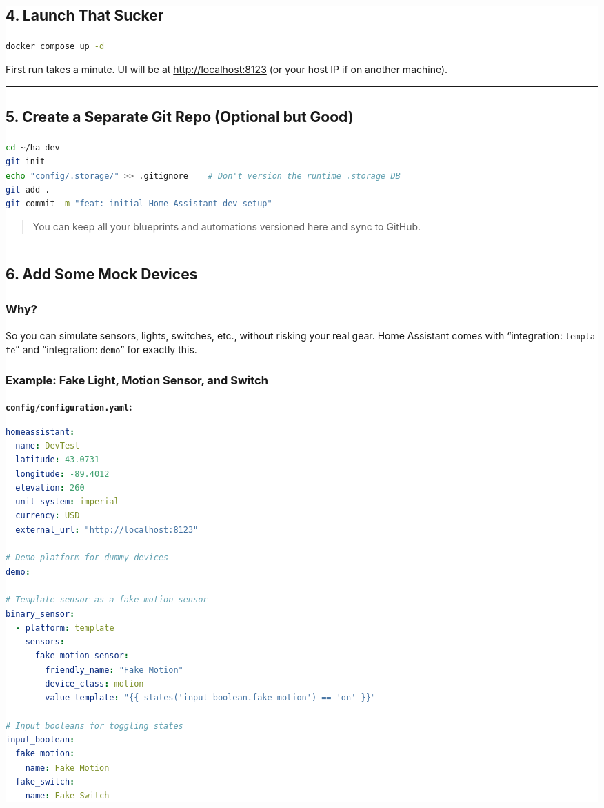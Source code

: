 
## 4. Launch That Sucker

```sh
docker compose up -d
```

First run takes a minute. UI will be at [http://localhost:8123](http://localhost:8123) (or your host IP if on another machine).

---

## 5. Create a Separate Git Repo (Optional but Good)

```sh
cd ~/ha-dev
git init
echo "config/.storage/" >> .gitignore    # Don't version the runtime .storage DB
git add .
git commit -m "feat: initial Home Assistant dev setup"
```

> You can keep all your blueprints and automations versioned here and sync to GitHub.

---

## 6. Add Some **Mock Devices**

### Why?

So you can simulate sensors, lights, switches, etc., without risking your real gear.
Home Assistant comes with “integration: `template`” and “integration: `demo`” for exactly this.

### Example: Fake Light, Motion Sensor, and Switch

**`config/configuration.yaml`:**

```yaml
homeassistant:
  name: DevTest
  latitude: 43.0731
  longitude: -89.4012
  elevation: 260
  unit_system: imperial
  currency: USD
  external_url: "http://localhost:8123"

# Demo platform for dummy devices
demo:

# Template sensor as a fake motion sensor
binary_sensor:
  - platform: template
    sensors:
      fake_motion_sensor:
        friendly_name: "Fake Motion"
        device_class: motion
        value_template: "{{ states('input_boolean.fake_motion') == 'on' }}"

# Input booleans for toggling states
input_boolean:
  fake_motion:
    name: Fake Motion
  fake_switch:
    name: Fake Switch

```